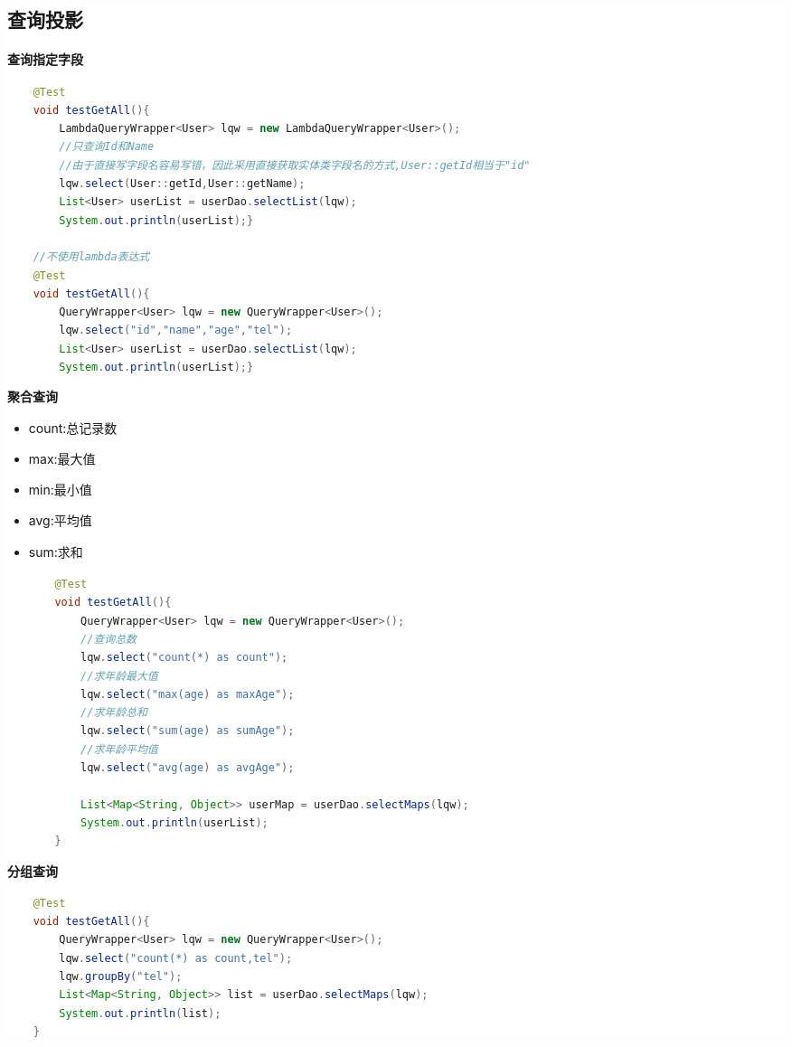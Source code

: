 ## 查询投影

**查询指定字段**

```java
    @Test
    void testGetAll(){
        LambdaQueryWrapper<User> lqw = new LambdaQueryWrapper<User>();
        //只查询Id和Name
        //由于直接写字段名容易写错，因此采用直接获取实体类字段名的方式,User::getId相当于"id"
        lqw.select(User::getId,User::getName);
        List<User> userList = userDao.selectList(lqw);
        System.out.println(userList);}
    
    //不使用lambda表达式        
    @Test
    void testGetAll(){
        QueryWrapper<User> lqw = new QueryWrapper<User>();
        lqw.select("id","name","age","tel");
        List<User> userList = userDao.selectList(lqw);
        System.out.println(userList);}
```

**聚合查询**

- count:总记录数

- max:最大值

- min:最小值

- avg:平均值

- sum:求和

  ```java
      @Test
      void testGetAll(){
          QueryWrapper<User> lqw = new QueryWrapper<User>();
          //查询总数
          lqw.select("count(*) as count");
          //求年龄最大值
          lqw.select("max(age) as maxAge");
          //求年龄总和
          lqw.select("sum(age) as sumAge");
          //求年龄平均值
          lqw.select("avg(age) as avgAge");
          
          List<Map<String, Object>> userMap = userDao.selectMaps(lqw);
          System.out.println(userList);
      }
  ```

**分组查询**

```java
    @Test
    void testGetAll(){
        QueryWrapper<User> lqw = new QueryWrapper<User>();
        lqw.select("count(*) as count,tel");
        lqw.groupBy("tel");
        List<Map<String, Object>> list = userDao.selectMaps(lqw);
        System.out.println(list);
    }
```
